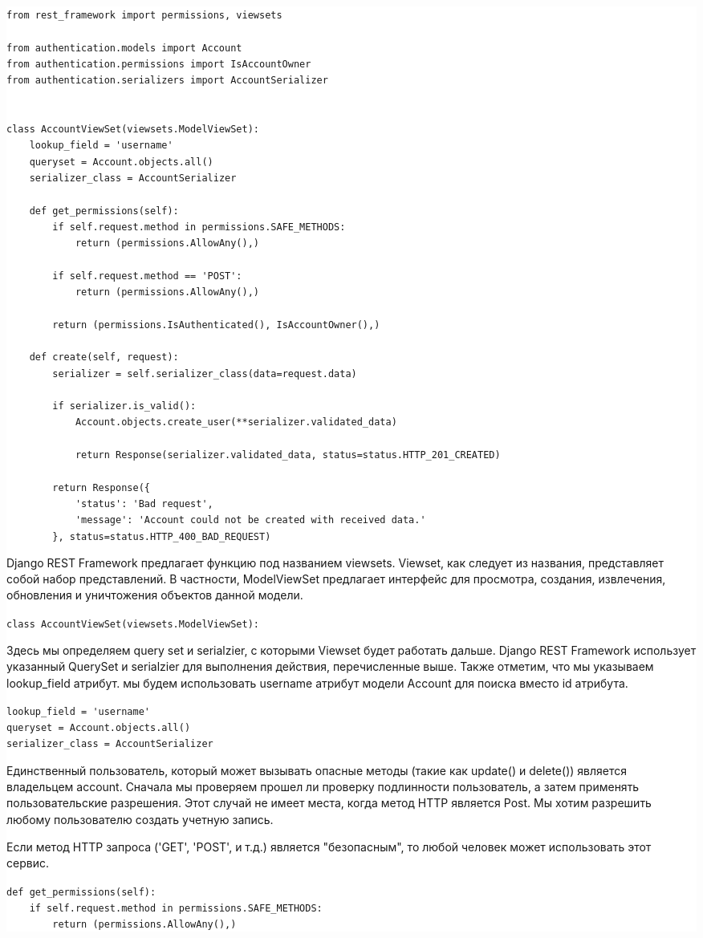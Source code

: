    from rest_framework import permissions, viewsets

    from authentication.models import Account
    from authentication.permissions import IsAccountOwner
    from authentication.serializers import AccountSerializer


    class AccountViewSet(viewsets.ModelViewSet):
        lookup_field = 'username'
        queryset = Account.objects.all()
        serializer_class = AccountSerializer

        def get_permissions(self):
            if self.request.method in permissions.SAFE_METHODS:
                return (permissions.AllowAny(),)

            if self.request.method == 'POST':
                return (permissions.AllowAny(),)

            return (permissions.IsAuthenticated(), IsAccountOwner(),)

        def create(self, request):
            serializer = self.serializer_class(data=request.data)

            if serializer.is_valid():
                Account.objects.create_user(**serializer.validated_data)

                return Response(serializer.validated_data, status=status.HTTP_201_CREATED)

            return Response({
                'status': 'Bad request',
                'message': 'Account could not be created with received data.'
            }, status=status.HTTP_400_BAD_REQUEST)



Django REST Framework предлагает функцию под названием viewsets. Viewset, как следует из названия, представляет собой набор представлений. В частности, ModelViewSet предлагает интерфейс для просмотра, создания, извлечения, обновления и уничтожения объектов данной модели.

    class AccountViewSet(viewsets.ModelViewSet):

Здесь мы определяем query set и serialzier, с которыми Viewset будет работать дальше. Django REST Framework использует указанный QuerySet и serialzier для выполнения действия, перечисленные выше. Также отметим, что мы указываем lookup_field  атрибут. мы будем использовать username атрибут модели Account для поиска вместо id атрибута. 

    lookup_field = 'username'
    queryset = Account.objects.all()
    serializer_class = AccountSerializer

Единственный пользователь, который может вызывать опасные методы (такие как update() и delete()) является владельцем account. Сначала мы проверяем прошел ли проверку подлинности пользователь, а затем применять пользовательские разрешения. Этот случай не имеет места, когда метод HTTP является Post. Мы хотим разрешить любому пользователю создать учетную запись.

Если метод HTTP запроса ('GET', 'POST', и т.д.) является "безопасным", то любой человек может использовать этот сервис.

    def get_permissions(self):
        if self.request.method in permissions.SAFE_METHODS:
            return (permissions.AllowAny(),)
        